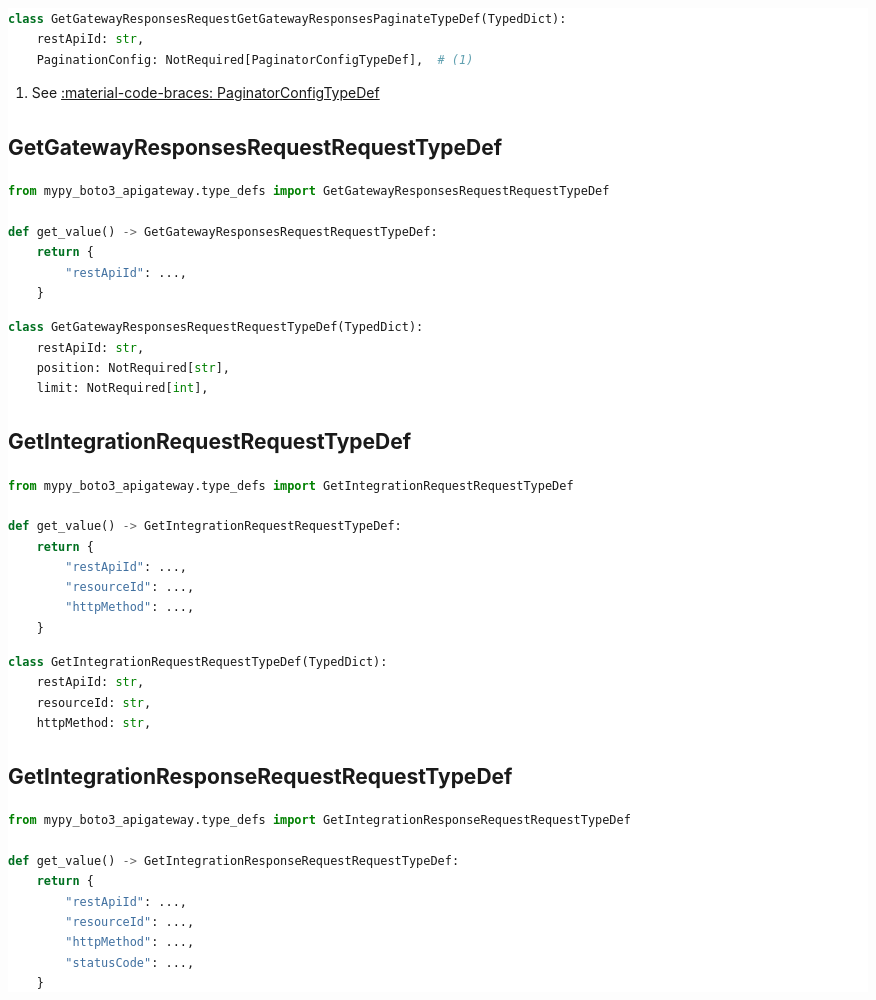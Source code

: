 ```python title="Definition"
class GetGatewayResponsesRequestGetGatewayResponsesPaginateTypeDef(TypedDict):
    restApiId: str,
    PaginationConfig: NotRequired[PaginatorConfigTypeDef],  # (1)
```

1. See [:material-code-braces: PaginatorConfigTypeDef](./type_defs.md#paginatorconfigtypedef) 
## GetGatewayResponsesRequestRequestTypeDef

```python title="Usage Example"
from mypy_boto3_apigateway.type_defs import GetGatewayResponsesRequestRequestTypeDef

def get_value() -> GetGatewayResponsesRequestRequestTypeDef:
    return {
        "restApiId": ...,
    }
```

```python title="Definition"
class GetGatewayResponsesRequestRequestTypeDef(TypedDict):
    restApiId: str,
    position: NotRequired[str],
    limit: NotRequired[int],
```

## GetIntegrationRequestRequestTypeDef

```python title="Usage Example"
from mypy_boto3_apigateway.type_defs import GetIntegrationRequestRequestTypeDef

def get_value() -> GetIntegrationRequestRequestTypeDef:
    return {
        "restApiId": ...,
        "resourceId": ...,
        "httpMethod": ...,
    }
```

```python title="Definition"
class GetIntegrationRequestRequestTypeDef(TypedDict):
    restApiId: str,
    resourceId: str,
    httpMethod: str,
```

## GetIntegrationResponseRequestRequestTypeDef

```python title="Usage Example"
from mypy_boto3_apigateway.type_defs import GetIntegrationResponseRequestRequestTypeDef

def get_value() -> GetIntegrationResponseRequestRequestTypeDef:
    return {
        "restApiId": ...,
        "resourceId": ...,
        "httpMethod": ...,
        "statusCode": ...,
    }
```
